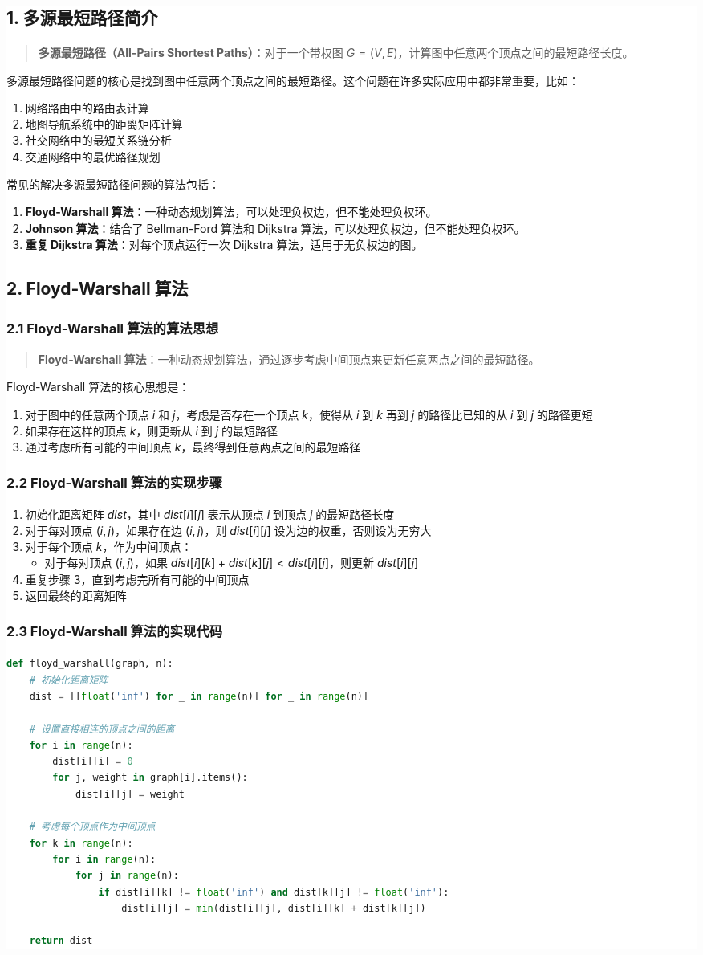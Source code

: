 ## 1. 多源最短路径简介

> **多源最短路径（All-Pairs Shortest Paths）**：对于一个带权图 $G = (V, E)$，计算图中任意两个顶点之间的最短路径长度。

多源最短路径问题的核心是找到图中任意两个顶点之间的最短路径。这个问题在许多实际应用中都非常重要，比如：

1. 网络路由中的路由表计算
2. 地图导航系统中的距离矩阵计算
3. 社交网络中的最短关系链分析
4. 交通网络中的最优路径规划

常见的解决多源最短路径问题的算法包括：

1. **Floyd-Warshall 算法**：一种动态规划算法，可以处理负权边，但不能处理负权环。
2. **Johnson 算法**：结合了 Bellman-Ford 算法和 Dijkstra 算法，可以处理负权边，但不能处理负权环。
3. **重复 Dijkstra 算法**：对每个顶点运行一次 Dijkstra 算法，适用于无负权边的图。

## 2. Floyd-Warshall 算法

### 2.1 Floyd-Warshall 算法的算法思想

> **Floyd-Warshall 算法**：一种动态规划算法，通过逐步考虑中间顶点来更新任意两点之间的最短路径。

Floyd-Warshall 算法的核心思想是：

1. 对于图中的任意两个顶点 $i$ 和 $j$，考虑是否存在一个顶点 $k$，使得从 $i$ 到 $k$ 再到 $j$ 的路径比已知的从 $i$ 到 $j$ 的路径更短
2. 如果存在这样的顶点 $k$，则更新从 $i$ 到 $j$ 的最短路径
3. 通过考虑所有可能的中间顶点 $k$，最终得到任意两点之间的最短路径

### 2.2 Floyd-Warshall 算法的实现步骤

1. 初始化距离矩阵 $dist$，其中 $dist[i][j]$ 表示从顶点 $i$ 到顶点 $j$ 的最短路径长度
2. 对于每对顶点 $(i, j)$，如果存在边 $(i, j)$，则 $dist[i][j]$ 设为边的权重，否则设为无穷大
3. 对于每个顶点 $k$，作为中间顶点：
   - 对于每对顶点 $(i, j)$，如果 $dist[i][k] + dist[k][j] < dist[i][j]$，则更新 $dist[i][j]$
4. 重复步骤 3，直到考虑完所有可能的中间顶点
5. 返回最终的距离矩阵

### 2.3 Floyd-Warshall 算法的实现代码

```python
def floyd_warshall(graph, n):
    # 初始化距离矩阵
    dist = [[float('inf') for _ in range(n)] for _ in range(n)]
    
    # 设置直接相连的顶点之间的距离
    for i in range(n):
        dist[i][i] = 0
        for j, weight in graph[i].items():
            dist[i][j] = weight
    
    # 考虑每个顶点作为中间顶点
    for k in range(n):
        for i in range(n):
            for j in range(n):
                if dist[i][k] != float('inf') and dist[k][j] != float('inf'):
                    dist[i][j] = min(dist[i][j], dist[i][k] + dist[k][j])
    
    return dist
```
